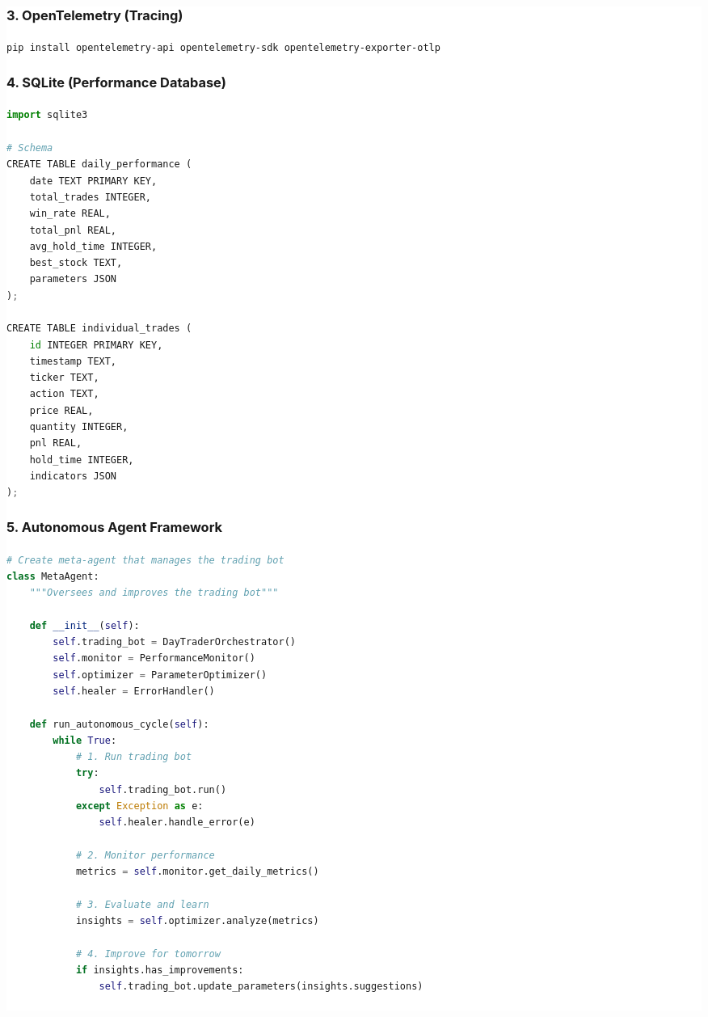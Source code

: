 ### **3. OpenTelemetry (Tracing)**
```bash
pip install opentelemetry-api opentelemetry-sdk opentelemetry-exporter-otlp
```

### **4. SQLite (Performance Database)**
```python
import sqlite3

# Schema
CREATE TABLE daily_performance (
    date TEXT PRIMARY KEY,
    total_trades INTEGER,
    win_rate REAL,
    total_pnl REAL,
    avg_hold_time INTEGER,
    best_stock TEXT,
    parameters JSON
);

CREATE TABLE individual_trades (
    id INTEGER PRIMARY KEY,
    timestamp TEXT,
    ticker TEXT,
    action TEXT,
    price REAL,
    quantity INTEGER,
    pnl REAL,
    hold_time INTEGER,
    indicators JSON
);
```

### **5. Autonomous Agent Framework**
```python
# Create meta-agent that manages the trading bot
class MetaAgent:
    """Oversees and improves the trading bot"""
    
    def __init__(self):
        self.trading_bot = DayTraderOrchestrator()
        self.monitor = PerformanceMonitor()
        self.optimizer = ParameterOptimizer()
        self.healer = ErrorHandler()
    
    def run_autonomous_cycle(self):
        while True:
            # 1. Run trading bot
            try:
                self.trading_bot.run()
            except Exception as e:
                self.healer.handle_error(e)
            
            # 2. Monitor performance
            metrics = self.monitor.get_daily_metrics()
            
            # 3. Evaluate and learn
            insights = self.optimizer.analyze(metrics)
            
            # 4. Improve for tomorrow
            if insights.has_improvements:
                self.trading_bot.update_parameters(insights.suggestions)
            
```
